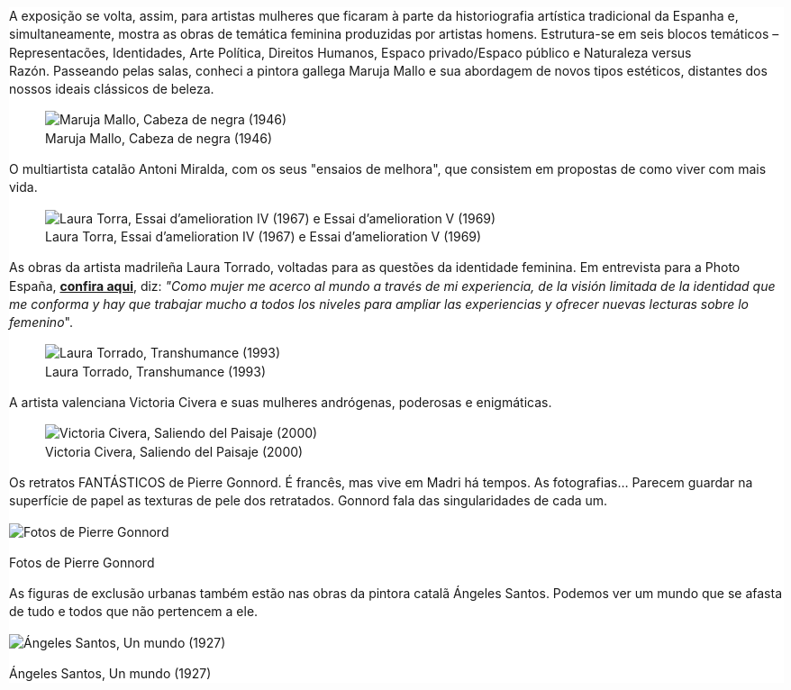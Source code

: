 A exposição se volta, assim, para artistas mulheres que ficaram à parte da historiografia artística tradicional da Espanha e, simultaneamente, mostra as obras de temática feminina produzidas por artistas homens. Estrutura-se em seis blocos temáticos &#8211; Representacões, Identidades, Arte Política, Direitos Humanos, Espaco privado/Espaco público e Naturaleza versus Razón. Passeando pelas salas, conheci a pintora gallega Maruja Mallo e sua abordagem de novos tipos estéticos, distantes dos nossos ideais clássicos de beleza.

<figure><img src="https://raw.githubusercontent.com/revistazena/img/master/maruja-mallo-cabeza-de-negra-1946.jpg" alt="Maruja Mallo, Cabeza de negra (1946)" title="Maruja Mallo, Cabeza de negra (1946)" /><figcaption class="legenda">Maruja Mallo, Cabeza de negra (1946)</figcaption></figure>

O multiartista catalão Antoni Miralda, com os seus "ensaios de melhora", que consistem em propostas de como viver com mais vida.


<figure><img src="https://raw.githubusercontent.com/revistazena/img/master/laura-torra-essai-damelioration-iv-1967-e-essai-damelioration-v-1969.jpg" alt="Laura Torra, Essai d’amelioration IV (1967) e Essai d’amelioration V (1969)" title="Laura Torra, Essai d’amelioration IV (1967) e Essai d’amelioration V (1969)" /><figcaption class="legenda">Laura Torra, Essai d’amelioration IV (1967) e Essai d’amelioration V (1969)</figcaption></figure>

As obras da artista madrileña Laura Torrado, voltadas para as questões da identidade feminina. Em entrevista para a Photo España, **[confira aqui][2]**, diz: *"Como mujer me acerco al mundo a través de mi experiencia, de la visión limitada de la identidad que me conforma y hay que trabajar mucho a todos los niveles para ampliar las experiencias y ofrecer nuevas lecturas sobre lo femenino*".

<figure><img src="https://raw.githubusercontent.com/revistazena/img/master/laura-torrado-transhumance-1993.jpg" alt="Laura Torrado, Transhumance (1993)" title="Laura Torrado, Transhumance (1993)" /><figcaption class="legenda">Laura Torrado, Transhumance (1993)</figcaption></figure>

A artista valenciana Victoria Civera e suas mulheres andrógenas, poderosas e enigmáticas.

<figure><img src="https://raw.githubusercontent.com/revistazena/img/master/victoria-civera-saliendo-del-paisaje-2000.jpg" alt="Victoria Civera, Saliendo del Paisaje (2000)" title="Victoria Civera, Saliendo del Paisaje (2000)" /><figcaption class="legenda">Victoria Civera, Saliendo del Paisaje (2000)</figcaption></figure>

Os retratos FANTÁSTICOS de Pierre Gonnord. É francês, mas vive em Madri há tempos. As fotografias&#8230; Parecem guardar na superfície de papel as texturas de pele dos retratados. Gonnord fala das singularidades de cada um.














<div id="attachment_1381" style="width: 670px" class="wp-caption aligncenter">
  <img class="size-large wp-image-1381" title="Fotos de Pierre Gonnord" src="http://www.revistazena.com.br/wp-content/uploads/2012/03/Fotos-de-Pierre-Gonnord-660x355.jpg" alt="Fotos de Pierre Gonnord" width="660" height="355" />
  
  <p class="wp-caption-text">
    Fotos de Pierre Gonnord
  </p>
</div>

As figuras de exclusão urbanas também estão nas obras da pintora catalã Ángeles Santos. Podemos ver um mundo que se afasta de tudo e todos que não pertencem a ele.

<div style="width: 530px" class="wp-caption aligncenter">
  <img title="Ángeles Santos, Un mundo (1927)" src="http://www.revistazena.com.br/wp-content/uploads/2012/03/UnmundoAngelesSantos.jpg" alt="Ángeles Santos, Un mundo (1927)" width="520" height="520" />
  
  <p class="wp-caption-text">
    Ángeles Santos, Un mundo (1927)
  </p>
</div>


 [1]: http://www.museopatioherreriano.org/
 [2]: http://www.phedigital.com/index.php?sec=noticia&id=167
